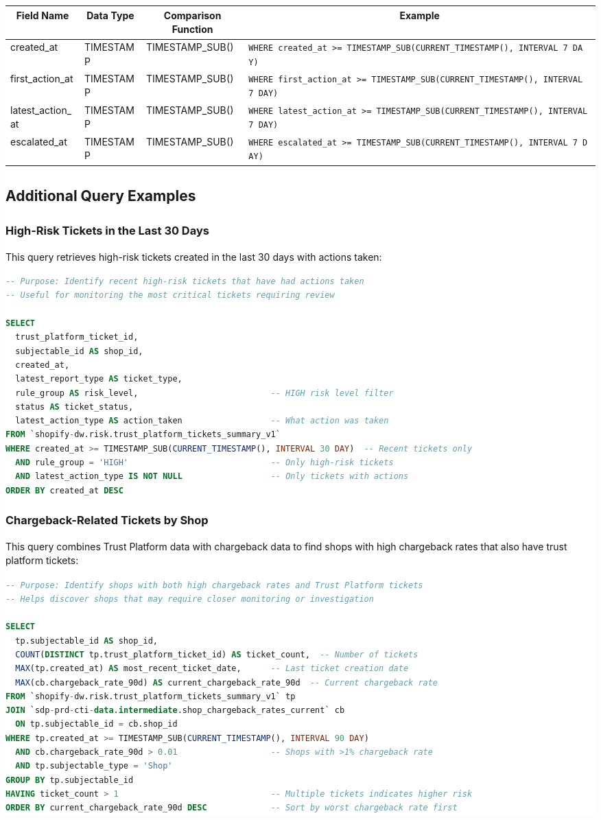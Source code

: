 | Field Name | Data Type | Comparison Function | Example |
|------------|-----------|---------------------|---------|
| created_at | TIMESTAMP | TIMESTAMP_SUB() | `WHERE created_at >= TIMESTAMP_SUB(CURRENT_TIMESTAMP(), INTERVAL 7 DAY)` |
| first_action_at | TIMESTAMP | TIMESTAMP_SUB() | `WHERE first_action_at >= TIMESTAMP_SUB(CURRENT_TIMESTAMP(), INTERVAL 7 DAY)` |
| latest_action_at | TIMESTAMP | TIMESTAMP_SUB() | `WHERE latest_action_at >= TIMESTAMP_SUB(CURRENT_TIMESTAMP(), INTERVAL 7 DAY)` |
| escalated_at | TIMESTAMP | TIMESTAMP_SUB() | `WHERE escalated_at >= TIMESTAMP_SUB(CURRENT_TIMESTAMP(), INTERVAL 7 DAY)` |

## Additional Query Examples

### High-Risk Tickets in the Last 30 Days

This query retrieves high-risk tickets created in the last 30 days with actions taken:

```sql
-- Purpose: Identify recent high-risk tickets that have had actions taken
-- Useful for monitoring the most critical tickets requiring review

SELECT 
  trust_platform_ticket_id,
  subjectable_id AS shop_id,
  created_at,
  latest_report_type AS ticket_type,
  rule_group AS risk_level,                           -- HIGH risk level filter
  status AS ticket_status,
  latest_action_type AS action_taken                  -- What action was taken
FROM `shopify-dw.risk.trust_platform_tickets_summary_v1`
WHERE created_at >= TIMESTAMP_SUB(CURRENT_TIMESTAMP(), INTERVAL 30 DAY)  -- Recent tickets only
  AND rule_group = 'HIGH'                             -- Only high-risk tickets
  AND latest_action_type IS NOT NULL                  -- Only tickets with actions
ORDER BY created_at DESC
```

### Chargeback-Related Tickets by Shop

This query combines Trust Platform data with chargeback data to find shops with high chargeback rates that also have trust platform tickets:

```sql
-- Purpose: Identify shops with both high chargeback rates and Trust Platform tickets
-- Helps discover shops that may require closer monitoring or investigation

SELECT
  tp.subjectable_id AS shop_id,
  COUNT(DISTINCT tp.trust_platform_ticket_id) AS ticket_count,  -- Number of tickets
  MAX(tp.created_at) AS most_recent_ticket_date,      -- Last ticket creation date
  MAX(cb.chargeback_rate_90d) AS current_chargeback_rate_90d  -- Current chargeback rate
FROM `shopify-dw.risk.trust_platform_tickets_summary_v1` tp
JOIN `sdp-prd-cti-data.intermediate.shop_chargeback_rates_current` cb
  ON tp.subjectable_id = cb.shop_id
WHERE tp.created_at >= TIMESTAMP_SUB(CURRENT_TIMESTAMP(), INTERVAL 90 DAY)
  AND cb.chargeback_rate_90d > 0.01                   -- Shops with >1% chargeback rate
  AND tp.subjectable_type = 'Shop'
GROUP BY tp.subjectable_id
HAVING ticket_count > 1                               -- Multiple tickets indicates higher risk
ORDER BY current_chargeback_rate_90d DESC             -- Sort by worst chargeback rate first
```
